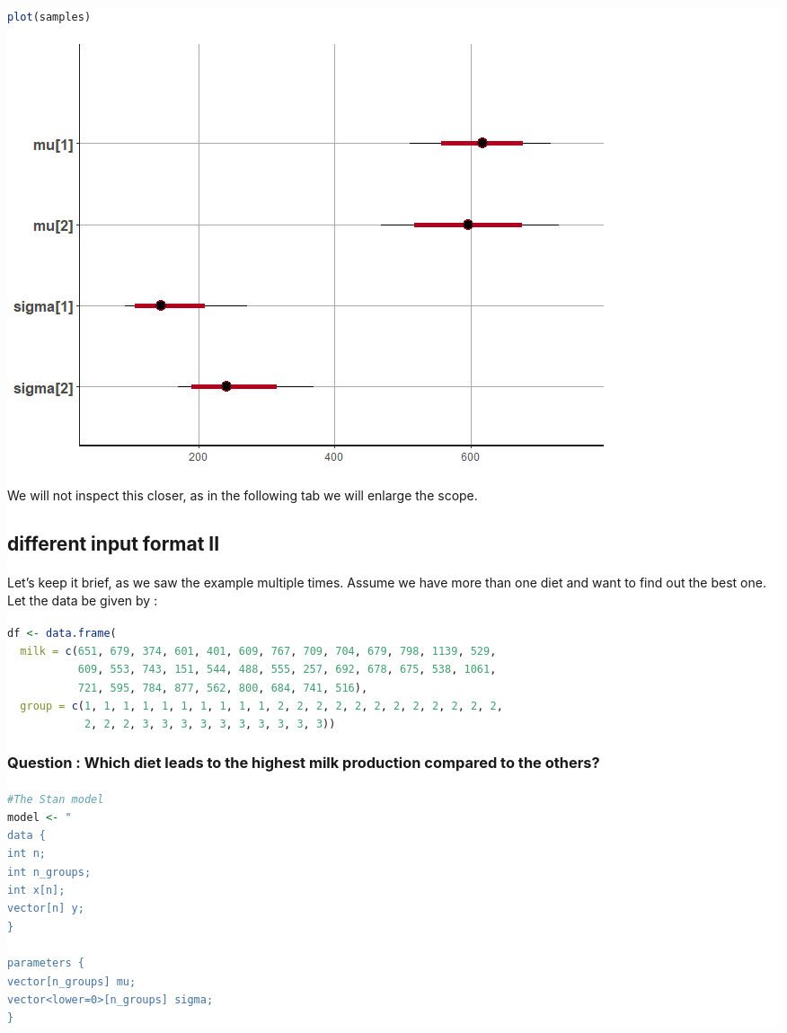 ``` r
plot(samples)
```

![](Figs/unnamed-chunk-43-1.png)

We will not inspect this closer, as in the following tab we will enlarge
the scope.

## different input format II

Let’s keep it brief, as we saw the example multiple times. Assume we
have more than one diet and want to find out the best one. Let the data
be given by :

``` r
df <- data.frame(
  milk = c(651, 679, 374, 601, 401, 609, 767, 709, 704, 679, 798, 1139, 529,
           609, 553, 743, 151, 544, 488, 555, 257, 692, 678, 675, 538, 1061,
           721, 595, 784, 877, 562, 800, 684, 741, 516),
  group = c(1, 1, 1, 1, 1, 1, 1, 1, 1, 1, 2, 2, 2, 2, 2, 2, 2, 2, 2, 2, 2, 2,
            2, 2, 2, 3, 3, 3, 3, 3, 3, 3, 3, 3, 3))
```

### Question : Which diet leads to the highest milk production compared to the others?

``` r
#The Stan model
model <- "
data {
int n;
int n_groups;
int x[n];
vector[n] y;
}

parameters {
vector[n_groups] mu;
vector<lower=0>[n_groups] sigma;
}
```